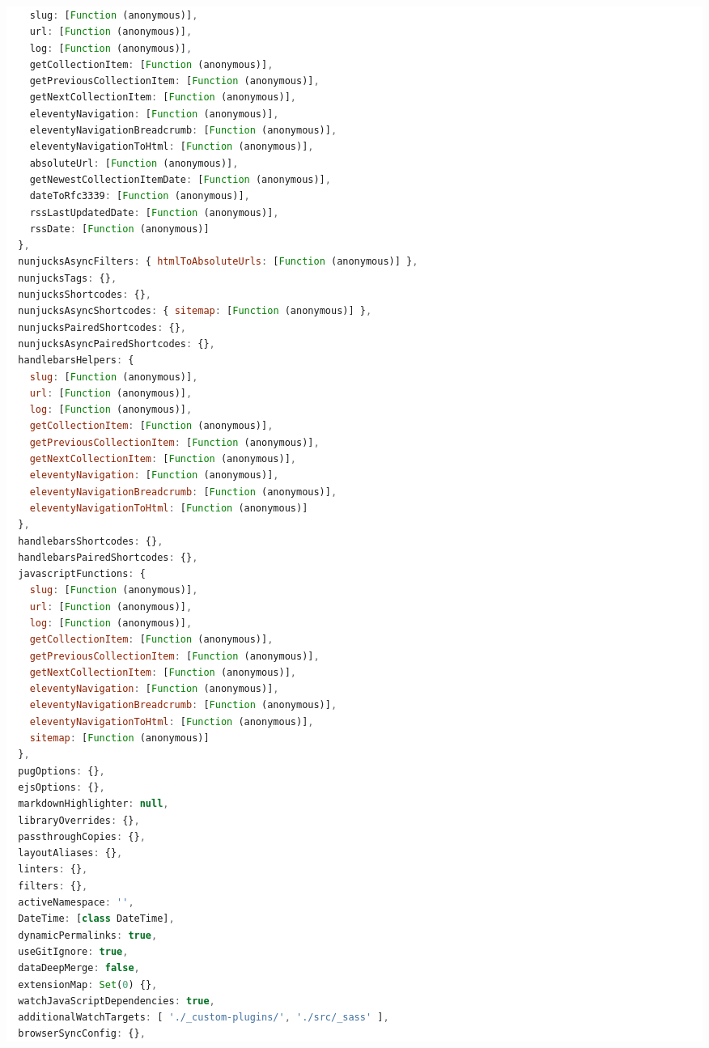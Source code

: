 ```javascript
    slug: [Function (anonymous)],
    url: [Function (anonymous)],
    log: [Function (anonymous)],
    getCollectionItem: [Function (anonymous)],
    getPreviousCollectionItem: [Function (anonymous)],
    getNextCollectionItem: [Function (anonymous)],
    eleventyNavigation: [Function (anonymous)],
    eleventyNavigationBreadcrumb: [Function (anonymous)],
    eleventyNavigationToHtml: [Function (anonymous)],
    absoluteUrl: [Function (anonymous)],
    getNewestCollectionItemDate: [Function (anonymous)],
    dateToRfc3339: [Function (anonymous)],
    rssLastUpdatedDate: [Function (anonymous)],
    rssDate: [Function (anonymous)]
  },
  nunjucksAsyncFilters: { htmlToAbsoluteUrls: [Function (anonymous)] },
  nunjucksTags: {},
  nunjucksShortcodes: {},
  nunjucksAsyncShortcodes: { sitemap: [Function (anonymous)] },
  nunjucksPairedShortcodes: {},
  nunjucksAsyncPairedShortcodes: {},
  handlebarsHelpers: {
    slug: [Function (anonymous)],
    url: [Function (anonymous)],
    log: [Function (anonymous)],
    getCollectionItem: [Function (anonymous)],
    getPreviousCollectionItem: [Function (anonymous)],
    getNextCollectionItem: [Function (anonymous)],
    eleventyNavigation: [Function (anonymous)],
    eleventyNavigationBreadcrumb: [Function (anonymous)],
    eleventyNavigationToHtml: [Function (anonymous)]
  },
  handlebarsShortcodes: {},
  handlebarsPairedShortcodes: {},
  javascriptFunctions: {
    slug: [Function (anonymous)],
    url: [Function (anonymous)],
    log: [Function (anonymous)],
    getCollectionItem: [Function (anonymous)],
    getPreviousCollectionItem: [Function (anonymous)],
    getNextCollectionItem: [Function (anonymous)],
    eleventyNavigation: [Function (anonymous)],
    eleventyNavigationBreadcrumb: [Function (anonymous)],
    eleventyNavigationToHtml: [Function (anonymous)],
    sitemap: [Function (anonymous)]
  },
  pugOptions: {},
  ejsOptions: {},
  markdownHighlighter: null,
  libraryOverrides: {},
  passthroughCopies: {},
  layoutAliases: {},
  linters: {},
  filters: {},
  activeNamespace: '',
  DateTime: [class DateTime],
  dynamicPermalinks: true,
  useGitIgnore: true,
  dataDeepMerge: false,
  extensionMap: Set(0) {},
  watchJavaScriptDependencies: true,
  additionalWatchTargets: [ './_custom-plugins/', './src/_sass' ],
  browserSyncConfig: {},
```